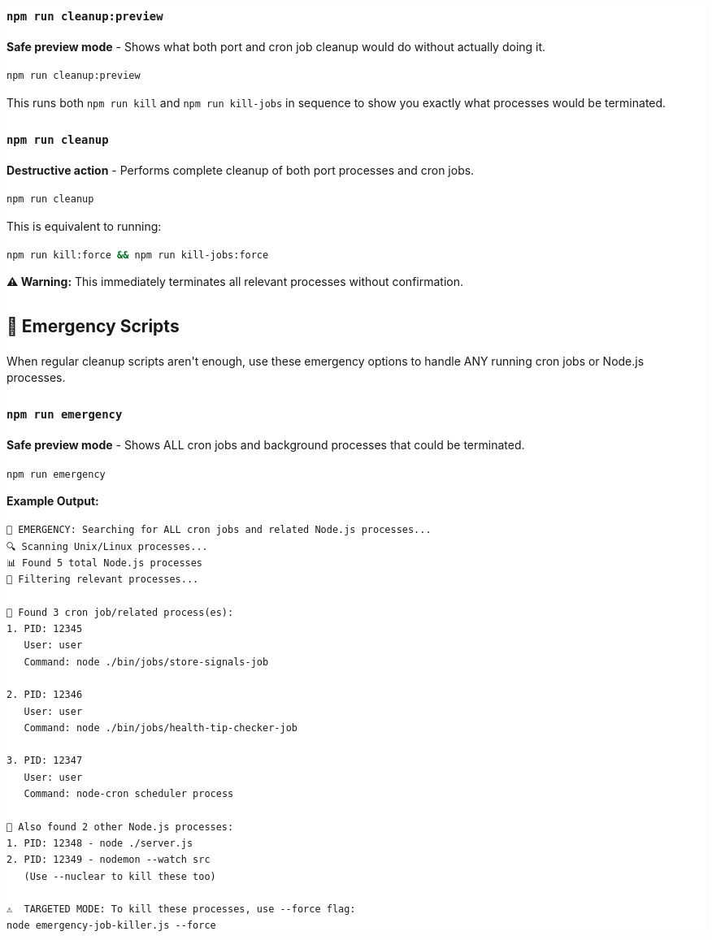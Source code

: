 ### `npm run cleanup:preview`

**Safe preview mode** - Shows what both port and cron job cleanup would do without actually doing it.

```bash
npm run cleanup:preview
```

This runs both `npm run kill` and `npm run kill-jobs` in sequence to show you exactly what processes would be terminated.

### `npm run cleanup`

**Destructive action** - Performs complete cleanup of both port processes and cron jobs.

```bash
npm run cleanup
```

This is equivalent to running:

```bash
npm run kill:force && npm run kill-jobs:force
```

**⚠️ Warning:** This immediately terminates all relevant processes without confirmation.

## 🚨 Emergency Scripts

When regular cleanup scripts aren't enough, use these emergency options to handle ANY running cron jobs or Node.js processes.

### `npm run emergency`

**Safe preview mode** - Shows ALL cron jobs and background processes that could be terminated.

```bash
npm run emergency
```

**Example Output:**

```
🚨 EMERGENCY: Searching for ALL cron jobs and related Node.js processes...
🔍 Scanning Unix/Linux processes...
📊 Found 5 total Node.js processes
🎯 Filtering relevant processes...

🎯 Found 3 cron job/related process(es):
1. PID: 12345
   User: user
   Command: node ./bin/jobs/store-signals-job

2. PID: 12346
   User: user
   Command: node ./bin/jobs/health-tip-checker-job

3. PID: 12347
   User: user
   Command: node-cron scheduler process

🤔 Also found 2 other Node.js processes:
1. PID: 12348 - node ./server.js
2. PID: 12349 - nodemon --watch src
   (Use --nuclear to kill these too)

⚠️  TARGETED MODE: To kill these processes, use --force flag:
node emergency-job-killer.js --force
```